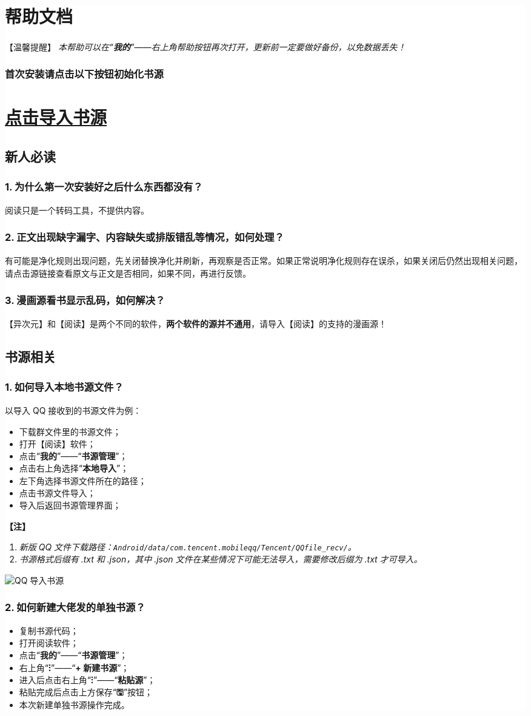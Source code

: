 # 帮助文档

【温馨提醒】 *本帮助可以在“**我的**”——右上角帮助按钮再次打开，更新前一定要做好备份，以免数据丢失！*

### 首次安装请点击以下按钮初始化书源

# [点击导入书源](yuedu://booksource/importonline?src=https://gitee.com/cyh92/StaticPage/raw/master/book/book-1400.json)

## 新人必读 

### 1. 为什么第一次安装好之后什么东西都没有？
阅读只是一个转码工具，不提供内容。

### 2. 正文出现缺字漏字、内容缺失或排版错乱等情况，如何处理？
有可能是净化规则出现问题，先关闭替换净化并刷新，再观察是否正常。如果正常说明净化规则存在误杀，如果关闭后仍然出现相关问题，请点击源链接查看原文与正文是否相同，如果不同，再进行反馈。

### 3. 漫画源看书显示乱码，如何解决？
【异次元】和【阅读】是两个不同的软件，**两个软件的源并不通用**，请导入【阅读】的支持的漫画源！

## 书源相关

### 1. 如何导入本地书源文件？
以导入 QQ 接收到的书源文件为例：
* 下载群文件里的书源文件；
* 打开【阅读】软件；
* 点击“**我的**”——“**书源管理**”；
* 点击右上角选择“**本地导入**”；
* 左下角选择书源文件所在的路径；
* 点击书源文件导入；
* 导入后返回书源管理界面；

**【注】** 
1. *新版 QQ 文件下载路径：`Android/data/com.tencent.mobileqq/Tencent/QQfile_recv/`。*
2. *书源格式后缀有 .txt 和 .json，其中 .json 文件在某些情况下可能无法导入，需要修改后缀为 .txt 才可导入。*

![QQ 导入书源](https://cdn.jsdelivr.net/gh/gedoor/gedoor.github.io@master/images/importSource.jpg)

### 2. 如何新建大佬发的单独书源？
* 复制书源代码；
* 打开阅读软件；
* 点击“**我的**”——“**书源管理**”；
* 右上角“**⁝**”——“**+ 新建书源**”；
* 进入后点击右上角“**⁝**”——“**粘贴源**”；
* 粘贴完成后点击上方保存“**🖫**”按钮；
* 本次新建单独书源操作完成。
